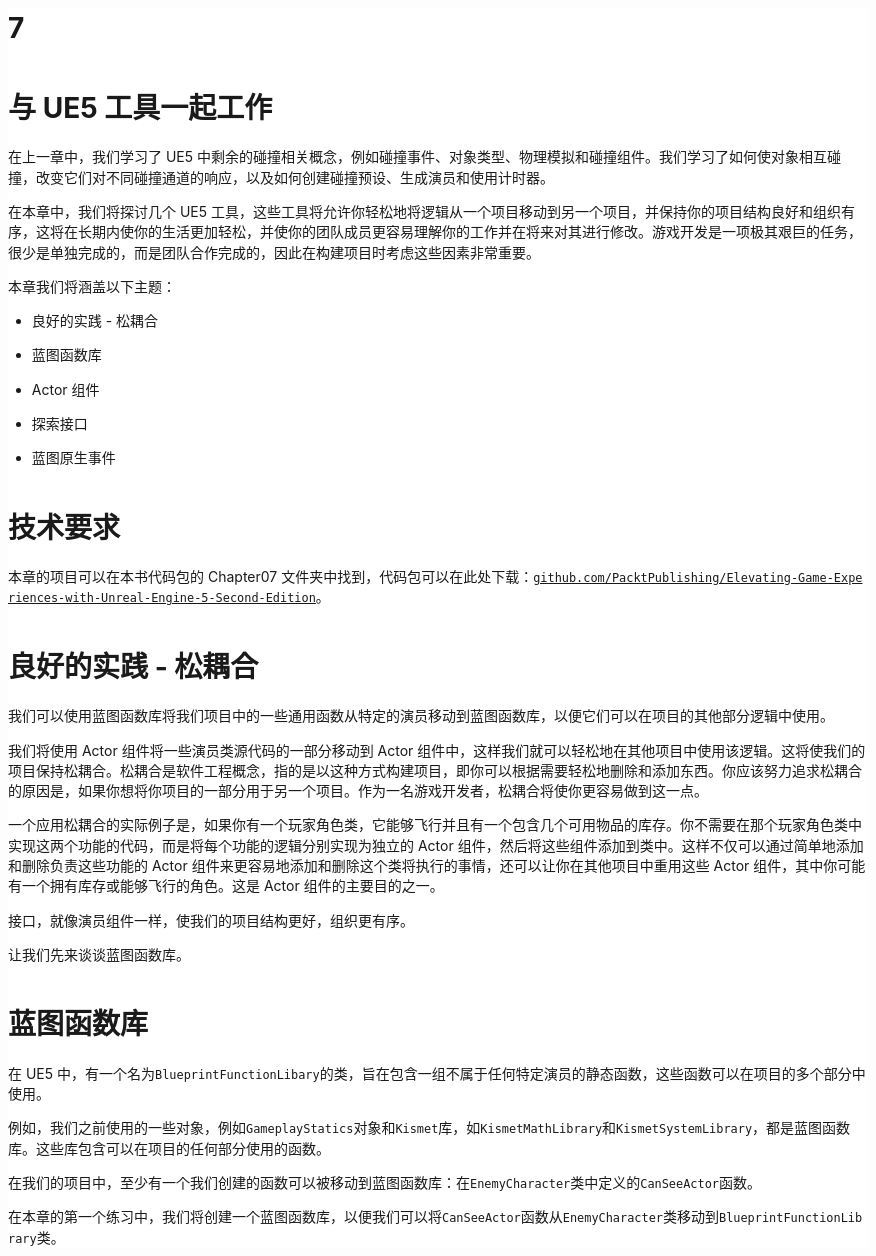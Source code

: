 # 7

# 与 UE5 工具一起工作

在上一章中，我们学习了 UE5 中剩余的碰撞相关概念，例如碰撞事件、对象类型、物理模拟和碰撞组件。我们学习了如何使对象相互碰撞，改变它们对不同碰撞通道的响应，以及如何创建碰撞预设、生成演员和使用计时器。

在本章中，我们将探讨几个 UE5 工具，这些工具将允许你轻松地将逻辑从一个项目移动到另一个项目，并保持你的项目结构良好和组织有序，这将在长期内使你的生活更加轻松，并使你的团队成员更容易理解你的工作并在将来对其进行修改。游戏开发是一项极其艰巨的任务，很少是单独完成的，而是团队合作完成的，因此在构建项目时考虑这些因素非常重要。

本章我们将涵盖以下主题：

+   良好的实践 - 松耦合

+   蓝图函数库

+   Actor 组件

+   探索接口

+   蓝图原生事件

# 技术要求

本章的项目可以在本书代码包的 Chapter07 文件夹中找到，代码包可以在此处下载：[`github.com/PacktPublishing/Elevating-Game-Experiences-with-Unreal-Engine-5-Second-Edition`](https://github.com/PacktPublishing/Elevating-Game-Experiences-with-Unreal-Engine-5-Second-Edition)。

# 良好的实践 - 松耦合

我们可以使用蓝图函数库将我们项目中的一些通用函数从特定的演员移动到蓝图函数库，以便它们可以在项目的其他部分逻辑中使用。

我们将使用 Actor 组件将一些演员类源代码的一部分移动到 Actor 组件中，这样我们就可以轻松地在其他项目中使用该逻辑。这将使我们的项目保持松耦合。松耦合是软件工程概念，指的是以这种方式构建项目，即你可以根据需要轻松地删除和添加东西。你应该努力追求松耦合的原因是，如果你想将你项目的一部分用于另一个项目。作为一名游戏开发者，松耦合将使你更容易做到这一点。

一个应用松耦合的实际例子是，如果你有一个玩家角色类，它能够飞行并且有一个包含几个可用物品的库存。你不需要在那个玩家角色类中实现这两个功能的代码，而是将每个功能的逻辑分别实现为独立的 Actor 组件，然后将这些组件添加到类中。这样不仅可以通过简单地添加和删除负责这些功能的 Actor 组件来更容易地添加和删除这个类将执行的事情，还可以让你在其他项目中重用这些 Actor 组件，其中你可能有一个拥有库存或能够飞行的角色。这是 Actor 组件的主要目的之一。

接口，就像演员组件一样，使我们的项目结构更好，组织更有序。

让我们先来谈谈蓝图函数库。

# 蓝图函数库

在 UE5 中，有一个名为`BlueprintFunctionLibary`的类，旨在包含一组不属于任何特定演员的静态函数，这些函数可以在项目的多个部分中使用。

例如，我们之前使用的一些对象，例如`GameplayStatics`对象和`Kismet`库，如`KismetMathLibrary`和`KismetSystemLibrary`，都是蓝图函数库。这些库包含可以在项目的任何部分使用的函数。

在我们的项目中，至少有一个我们创建的函数可以被移动到蓝图函数库：在`EnemyCharacter`类中定义的`CanSeeActor`函数。

在本章的第一个练习中，我们将创建一个蓝图函数库，以便我们可以将`CanSeeActor`函数从`EnemyCharacter`类移动到`BlueprintFunctionLibrary`类。
